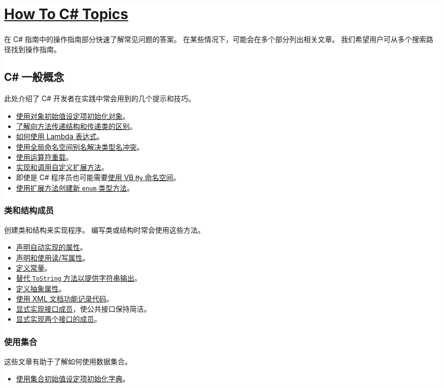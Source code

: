 #  [How To C# Topics](https://docs.microsoft.com/en-us/dotnet/csharp/how-to/)

在 C# 指南中的操作指南部分快速了解常见问题的答案。 在某些情况下，可能会在多个部分列出相关文章。 我们希望用户可从多个搜索路径找到操作指南。

## C# 一般概念

此处介绍了 C# 开发者在实践中常会用到的几个提示和技巧。

- [使用对象初始值设定项初始化对象](https://docs.microsoft.com/zh-cn/dotnet/csharp/programming-guide/classes-and-structs/how-to-initialize-objects-by-using-an-object-initializer)。
- [了解向方法传递结构和传递类的区别](https://docs.microsoft.com/zh-cn/dotnet/csharp/programming-guide/classes-and-structs/how-to-know-the-difference-passing-a-struct-and-passing-a-class-to-a-method)。
- [如何使用 Lambda 表达式](https://docs.microsoft.com/zh-cn/dotnet/csharp/programming-guide/statements-expressions-operators/how-to-use-lambda-expressions-outside-linq)。
- [使用全局命名空间别名解决类型名冲突](https://docs.microsoft.com/zh-cn/dotnet/csharp/programming-guide/namespaces/how-to-use-the-global-namespace-alias)。
- [使用运算符重载](https://docs.microsoft.com/zh-cn/dotnet/csharp/language-reference/keywords/operator)。
- [实现和调用自定义扩展方法](https://docs.microsoft.com/zh-cn/dotnet/csharp/programming-guide/classes-and-structs/how-to-implement-and-call-a-custom-extension-method)。
- 即使是 C# 程序员也可能需要[使用 VB `My` 命名空间](https://docs.microsoft.com/zh-cn/dotnet/csharp/programming-guide/namespaces/how-to-use-the-my-namespace)。
- [使用扩展方法创建新 `enum` 类型方法](https://docs.microsoft.com/zh-cn/dotnet/csharp/programming-guide/classes-and-structs/how-to-create-a-new-method-for-an-enumeration)。

### 类和结构成员

创建类和结构来实现程序。 编写类或结构时常会使用这些方法。

- [声明自动实现的属性](https://docs.microsoft.com/zh-cn/dotnet/csharp/programming-guide/classes-and-structs/how-to-implement-a-lightweight-class-with-auto-implemented-properties)。
- [声明和使用读/写属性](https://docs.microsoft.com/zh-cn/dotnet/csharp/programming-guide/classes-and-structs/how-to-declare-and-use-read-write-properties)。
- [定义常量](https://docs.microsoft.com/zh-cn/dotnet/csharp/programming-guide/classes-and-structs/how-to-define-constants)。
- [替代 `ToString` 方法以提供字符串输出](https://docs.microsoft.com/zh-cn/dotnet/csharp/programming-guide/classes-and-structs/how-to-override-the-tostring-method)。
- [定义抽象属性](https://docs.microsoft.com/zh-cn/dotnet/csharp/programming-guide/classes-and-structs/how-to-define-abstract-properties)。
- [使用 XML 文档功能记录代码](https://docs.microsoft.com/zh-cn/dotnet/csharp/programming-guide/xmldoc/how-to-use-the-xml-documentation-features)。
- [显式实现接口成员](https://docs.microsoft.com/zh-cn/dotnet/csharp/programming-guide/interfaces/how-to-explicitly-implement-interface-members)，使公共接口保持简洁。
- [显式实现两个接口的成员](https://docs.microsoft.com/zh-cn/dotnet/csharp/programming-guide/interfaces/how-to-explicitly-implement-members-of-two-interfaces)。

### 使用集合

这些文章有助于了解如何使用数据集合。

- [使用集合初始值设定项初始化字典](https://docs.microsoft.com/zh-cn/dotnet/csharp/programming-guide/classes-and-structs/how-to-initialize-a-dictionary-with-a-collection-initializer)。
